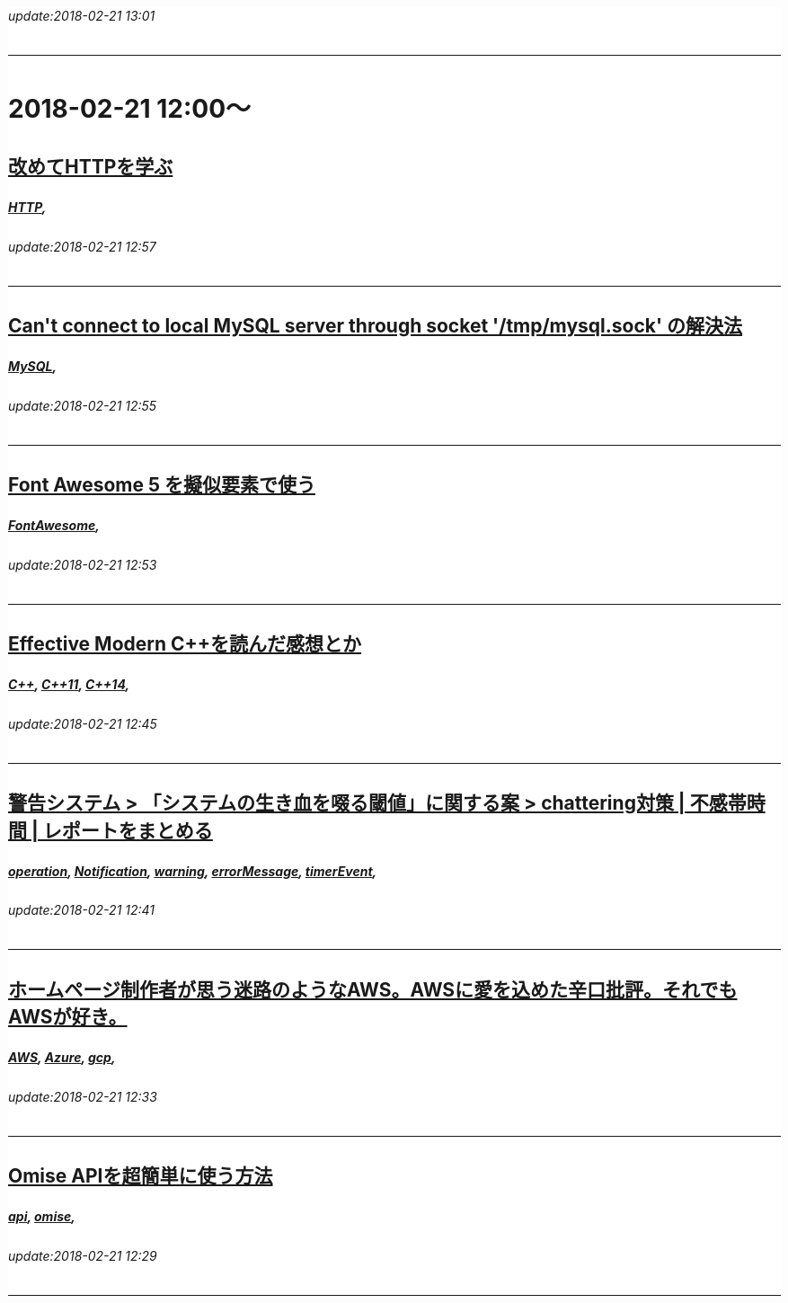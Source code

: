 ###### update:2018-02-21 13:01
---




# 2018-02-21 12:00～
## [改めてHTTPを学ぶ](https://qiita.com/ayacai115/items/cc33c1f1cfe57c3f1d10)
##### [HTTP](https://qiita.com/tags/HTTP), 
###### update:2018-02-21 12:57
---
## [Can't connect to local MySQL server through socket '/tmp/mysql.sock' の解決法](https://qiita.com/rinasan3/items/b6109cfa91fd6a607b9e)
##### [MySQL](https://qiita.com/tags/MySQL), 
###### update:2018-02-21 12:55
---
## [Font Awesome 5 を擬似要素で使う](https://qiita.com/kasaya-mintcode/items/63d2059843f928842755)
##### [FontAwesome](https://qiita.com/tags/FontAwesome), 
###### update:2018-02-21 12:53
---
## [Effective Modern C++を読んだ感想とか](https://qiita.com/mas-yo/items/416325f0a56cda7ba5f8)
##### [C++](https://qiita.com/tags/C++), [C++11](https://qiita.com/tags/C++11), [C++14](https://qiita.com/tags/C++14), 
###### update:2018-02-21 12:45
---
## [警告システム > 「システムの生き血を啜る閾値」に関する案 > chattering対策 | 不感帯時間 | レポートをまとめる](https://qiita.com/7of9/items/63926dd7c167e9edce47)
##### [operation](https://qiita.com/tags/operation), [Notification](https://qiita.com/tags/Notification), [warning](https://qiita.com/tags/warning), [errorMessage](https://qiita.com/tags/errorMessage), [timerEvent](https://qiita.com/tags/timerEvent), 
###### update:2018-02-21 12:41
---
## [ホームページ制作者が思う迷路のようなAWS。AWSに愛を込めた辛口批評。それでもAWSが好き。](https://qiita.com/BBKP/items/16008bfe0fa3c365d1a9)
##### [AWS](https://qiita.com/tags/AWS), [Azure](https://qiita.com/tags/Azure), [gcp](https://qiita.com/tags/gcp), 
###### update:2018-02-21 12:33
---
## [Omise APIを超簡単に使う方法](https://qiita.com/keisuganomise/items/45ea155d7f1ce8ced562)
##### [api](https://qiita.com/tags/api), [omise](https://qiita.com/tags/omise), 
###### update:2018-02-21 12:29
---